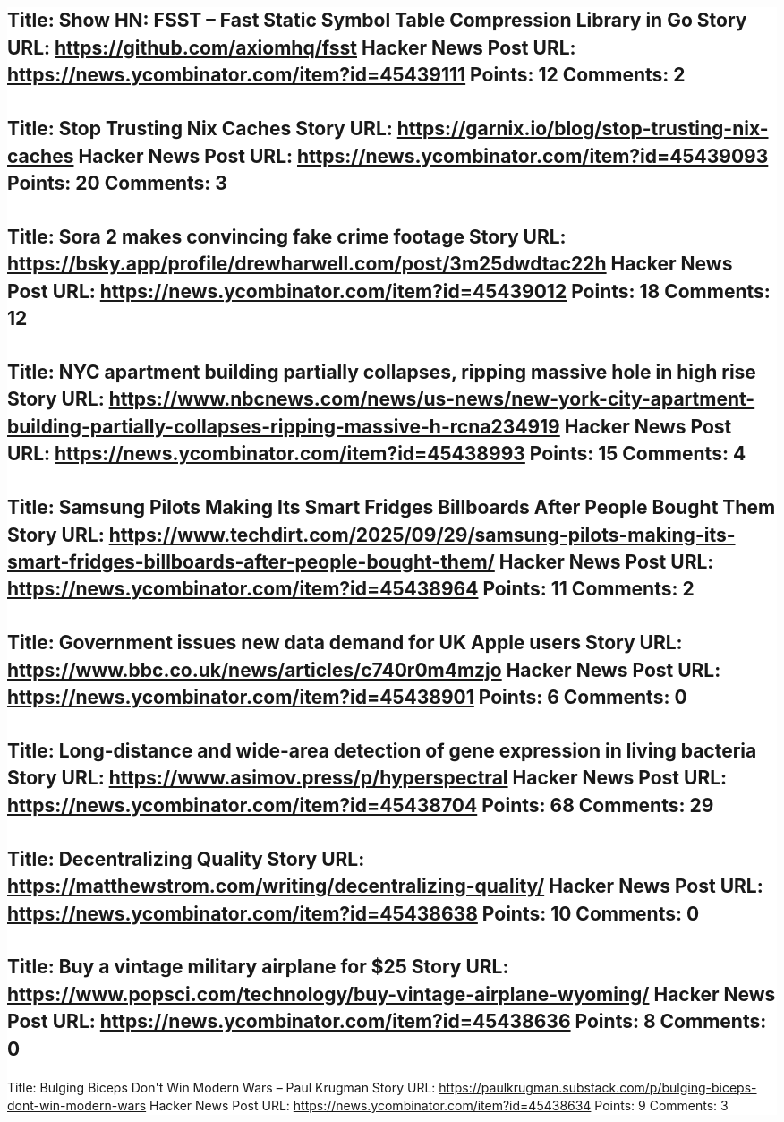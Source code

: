 Title: Show HN: FSST – Fast Static Symbol Table Compression Library in Go
Story URL: https://github.com/axiomhq/fsst
Hacker News Post URL: https://news.ycombinator.com/item?id=45439111
Points: 12
Comments: 2
----------------------------------------
Title: Stop Trusting Nix Caches
Story URL: https://garnix.io/blog/stop-trusting-nix-caches
Hacker News Post URL: https://news.ycombinator.com/item?id=45439093
Points: 20
Comments: 3
----------------------------------------
Title: Sora 2 makes convincing fake crime footage
Story URL: https://bsky.app/profile/drewharwell.com/post/3m25dwdtac22h
Hacker News Post URL: https://news.ycombinator.com/item?id=45439012
Points: 18
Comments: 12
----------------------------------------
Title: NYC apartment building partially collapses, ripping massive hole in high rise
Story URL: https://www.nbcnews.com/news/us-news/new-york-city-apartment-building-partially-collapses-ripping-massive-h-rcna234919
Hacker News Post URL: https://news.ycombinator.com/item?id=45438993
Points: 15
Comments: 4
----------------------------------------
Title: Samsung Pilots Making Its Smart Fridges Billboards After People Bought Them
Story URL: https://www.techdirt.com/2025/09/29/samsung-pilots-making-its-smart-fridges-billboards-after-people-bought-them/
Hacker News Post URL: https://news.ycombinator.com/item?id=45438964
Points: 11
Comments: 2
----------------------------------------
Title: Government issues new data demand for UK Apple users
Story URL: https://www.bbc.co.uk/news/articles/c740r0m4mzjo
Hacker News Post URL: https://news.ycombinator.com/item?id=45438901
Points: 6
Comments: 0
----------------------------------------
Title: Long-distance and wide-area detection of gene expression in living bacteria
Story URL: https://www.asimov.press/p/hyperspectral
Hacker News Post URL: https://news.ycombinator.com/item?id=45438704
Points: 68
Comments: 29
----------------------------------------
Title: Decentralizing Quality
Story URL: https://matthewstrom.com/writing/decentralizing-quality/
Hacker News Post URL: https://news.ycombinator.com/item?id=45438638
Points: 10
Comments: 0
----------------------------------------
Title: Buy a vintage military airplane for $25
Story URL: https://www.popsci.com/technology/buy-vintage-airplane-wyoming/
Hacker News Post URL: https://news.ycombinator.com/item?id=45438636
Points: 8
Comments: 0
----------------------------------------
Title: Bulging Biceps Don't Win Modern Wars – Paul Krugman
Story URL: https://paulkrugman.substack.com/p/bulging-biceps-dont-win-modern-wars
Hacker News Post URL: https://news.ycombinator.com/item?id=45438634
Points: 9
Comments: 3